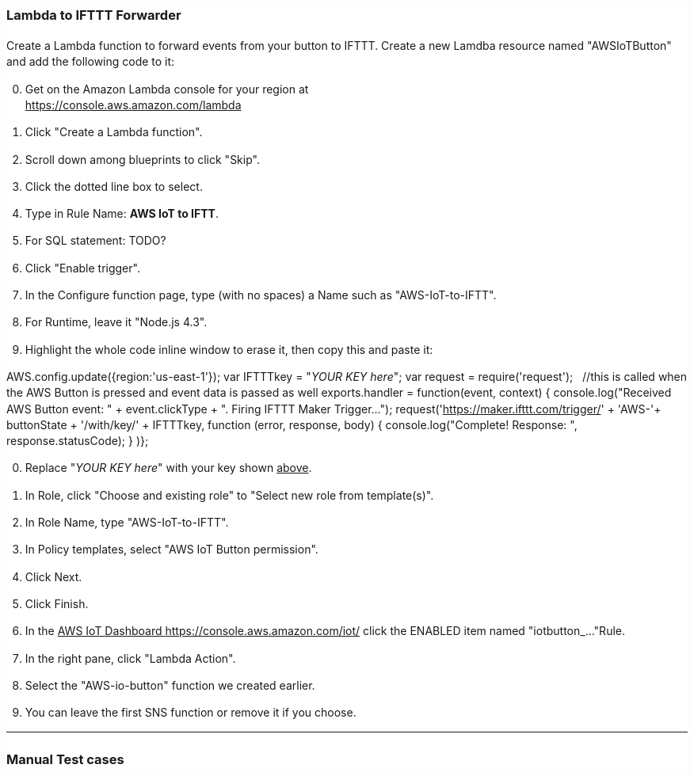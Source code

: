    ### Lambda to IFTTT Forwarder #

   Create a Lambda function to forward events from your button to IFTTT. 
   Create a new Lamdba resource named "AWSIoTButton" and add the following code to it:

0. Get on the Amazon Lambda console for your region at<br />
   <a target="_blank" href="https://console.aws.amazon.com/lambda/">
   https://console.aws.amazon.com/lambda</a>
0. Click "Create a Lambda function".
0. Scroll down among blueprints to click "Skip".
0. Click the dotted line box to select.

0. Type in Rule Name: <strong>AWS IoT to IFTT</strong>.
0. For SQL statement: TODO?
0. Click "Enable trigger".

0. In the Configure function page, type (with no spaces) a Name such as "AWS-IoT-to-IFTT".
0. For Runtime, leave it "Node.js 4.3".
0. Highlight the whole code inline window to erase it, then copy this and paste it:

   <pre>
AWS.config.update({region:'us-east-1'});
var IFTTTkey = "<em>YOUR KEY here</em>";
var request = require('request');
&nbsp;
//this is called when the AWS Button is pressed and event data is passed as well
exports.handler = function(event, context) {
    console.log("Received AWS Button event: " + event.clickType + ". Firing IFTTT Maker Trigger...");
    request('https://maker.ifttt.com/trigger/' + 'AWS-'+ buttonState + '/with/key/' + IFTTTkey, function (error, response, body) {
        console.log("Complete! Response: ", response.statusCode);
    }
)};
   </pre>

0. Replace "<em>YOUR KEY here</em>" with your key shown <a href="#IFTTT">above</a>.
0. In Role, click "Choose and existing role" to "Select new role from template(s)".
0. In Role Name, type "AWS-IoT-to-IFTT".
0. In Policy templates, select "AWS IoT Button permission".
0. Click Next.
0. Click Finish.

0. In the <a target="_blank" href="https://console.aws.amazon.com/iot/home/">
   AWS IoT Dashboard https://console.aws.amazon.com/iot/</a>
   click the ENABLED item named "iotbutton_..."Rule. 
0. In the right pane, click "Lambda Action".
0. Select the "AWS-io-button" function we created earlier.

0. You can leave the first SNS function or remove it if you choose.


<hr />

### Manual Test cases #
